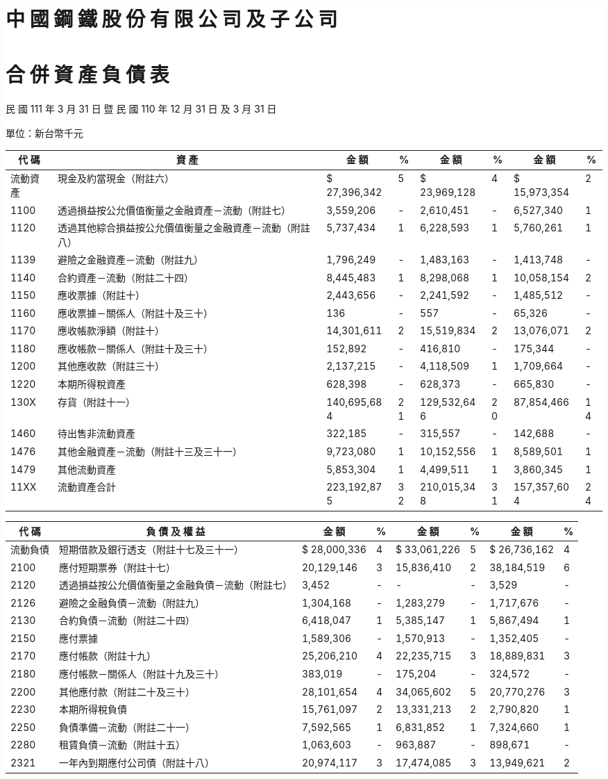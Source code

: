 # 中 國 鋼 鐵 股 份 有 限 公 司 及 子 公 司

# 合 併 資 產 負 債 表

民 國 111 年 3 月 31 日 暨 民 國 110 年 12 月 31 日 及 3 月 31 日

單位：新台幣千元

|代 碼|資 產|金 額|%|金 額|%|金 額|%|
|---|---|---|---|---|---|---|---|
|流動資產|現金及約當現金（附註六）|$ 27,396,342|5|$ 23,969,128|4|$ 15,973,354|2|
|1100|透過損益按公允價值衡量之金融資產－流動（附註七）|3,559,206|-|2,610,451|-|6,527,340|1|
|1120|透過其他綜合損益按公允價值衡量之金融資產－流動（附註八）|5,737,434|1|6,228,593|1|5,760,261|1|
|1139|避險之金融資產－流動（附註九）|1,796,249|-|1,483,163|-|1,413,748|-|
|1140|合約資產－流動（附註二十四）|8,445,483|1|8,298,068|1|10,058,154|2|
|1150|應收票據（附註十）|2,443,656|-|2,241,592|-|1,485,512|-|
|1160|應收票據－關係人（附註十及三十）|136|-|557|-|65,326|-|
|1170|應收帳款淨額（附註十）|14,301,611|2|15,519,834|2|13,076,071|2|
|1180|應收帳款－關係人（附註十及三十）|152,892|-|416,810|-|175,344|-|
|1200|其他應收款（附註三十）|2,137,215|-|4,118,509|1|1,709,664|-|
|1220|本期所得稅資產|628,398|-|628,373|-|665,830|-|
|130X|存貨（附註十一）|140,695,684|21|129,532,646|20|87,854,466|14|
|1460|待出售非流動資產|322,185|-|315,557|-|142,688|-|
|1476|其他金融資產－流動（附註十三及三十一）|9,723,080|1|10,152,556|1|8,589,501|1|
|1479|其他流動資產|5,853,304|1|4,499,511|1|3,860,345|1|
|11XX|流動資產合計|223,192,875|32|210,015,348|31|157,357,604|24|

|代 碼|負 債 及 權 益|金 額|%|金 額|%|金 額|%|
|---|---|---|---|---|---|---|---|
|流動負債|短期借款及銀行透支（附註十七及三十一）|$ 28,000,336|4|$ 33,061,226|5|$ 26,736,162|4|
|2100|應付短期票券（附註十七）|20,129,146|3|15,836,410|2|38,184,519|6|
|2120|透過損益按公允價值衡量之金融負債－流動（附註七）|3,452|-|-|-|3,529|-|
|2126|避險之金融負債－流動（附註九）|1,304,168|-|1,283,279|-|1,717,676|-|
|2130|合約負債－流動（附註二十四）|6,418,047|1|5,385,147|1|5,867,494|1|
|2150|應付票據|1,589,306|-|1,570,913|-|1,352,405|-|
|2170|應付帳款（附註十九）|25,206,210|4|22,235,715|3|18,889,831|3|
|2180|應付帳款－關係人（附註十九及三十）|383,019|-|175,204|-|324,572|-|
|2200|其他應付款（附註二十及三十）|28,101,654|4|34,065,602|5|20,770,276|3|
|2230|本期所得稅負債|15,761,097|2|13,331,213|2|2,790,820|1|
|2250|負債準備－流動（附註二十一）|7,592,565|1|6,831,852|1|7,324,660|1|
|2280|租賃負債－流動（附註十五）|1,063,603|-|963,887|-|898,671|-|
|2321|一年內到期應付公司債（附註十八）|20,974,117|3|17,474,085|3|13,949,621|2|